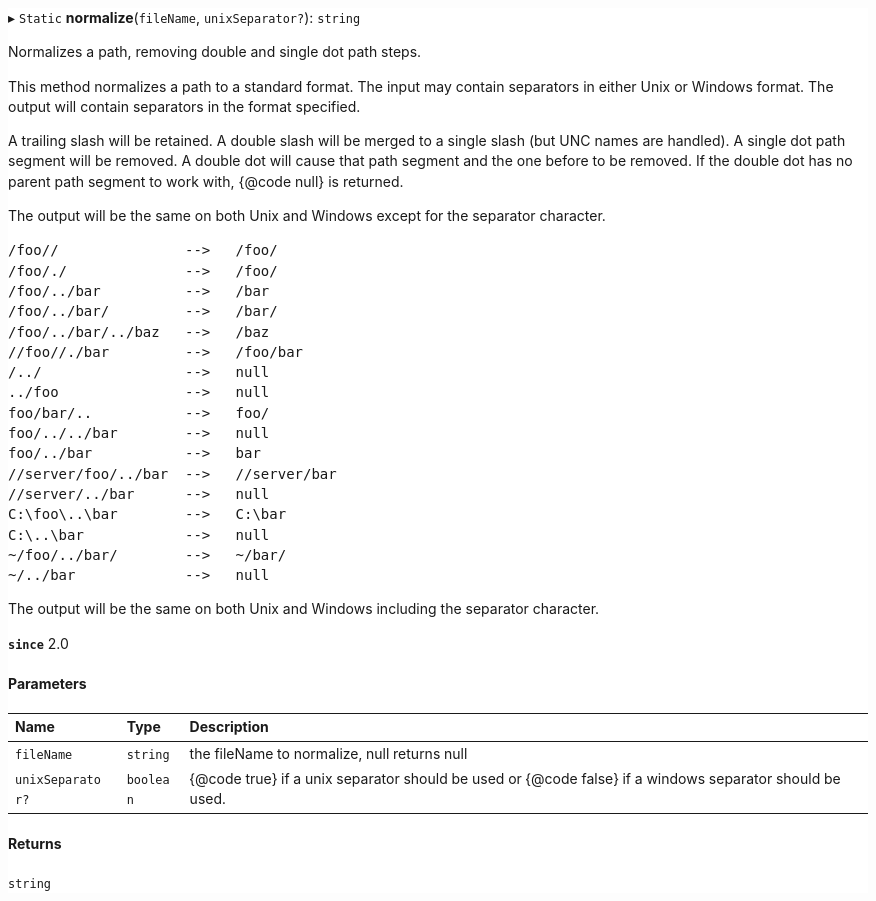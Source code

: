 ▸ `Static` **normalize**(`fileName`, `unixSeparator?`): `string`

Normalizes a path, removing double and single dot path steps.
<p>
This method normalizes a path to a standard format.
The input may contain separators in either Unix or Windows format.
The output will contain separators in the format specified.
<p>
A trailing slash will be retained.
A double slash will be merged to a single slash (but UNC names are handled).
A single dot path segment will be removed.
A double dot will cause that path segment and the one before to be removed.
If the double dot has no parent path segment to work with, {@code null}
is returned.
<p>
The output will be the same on both Unix and Windows except
for the separator character.
<pre>
/foo//               --&gt;   /foo/
/foo/./              --&gt;   /foo/
/foo/../bar          --&gt;   /bar
/foo/../bar/         --&gt;   /bar/
/foo/../bar/../baz   --&gt;   /baz
//foo//./bar         --&gt;   /foo/bar
/../                 --&gt;   null
../foo               --&gt;   null
foo/bar/..           --&gt;   foo/
foo/../../bar        --&gt;   null
foo/../bar           --&gt;   bar
//server/foo/../bar  --&gt;   //server/bar
//server/../bar      --&gt;   null
C:\foo\..\bar        --&gt;   C:\bar
C:\..\bar            --&gt;   null
~/foo/../bar/        --&gt;   ~/bar/
~/../bar             --&gt;   null
</pre>
The output will be the same on both Unix and Windows including
the separator character.

**`since`** 2.0

#### Parameters

| Name | Type | Description |
| :------ | :------ | :------ |
| `fileName` | `string` | the fileName to normalize, null returns null |
| `unixSeparator?` | `boolean` | {@code true} if a unix separator should be used or {@code false} if a windows separator should be used. |

#### Returns

`string`
